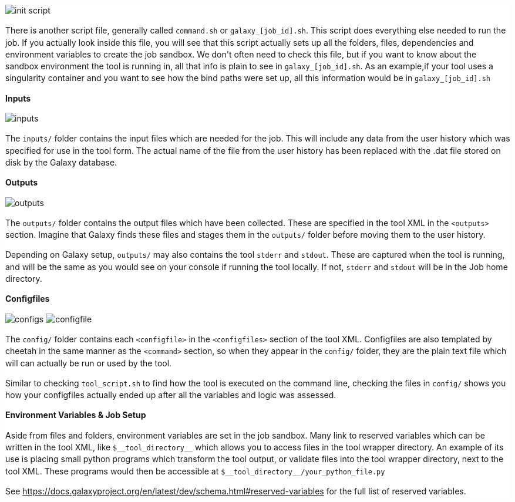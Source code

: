 ![init script](images/command.png)

There is another script file, generally called `command.sh` or `galaxy_[job_id].sh`. This script does everything else needed to run the job. If you actually look inside this file, you will see that this script actually sets up all the folders, files, dependencies and environment variables to create the job sandbox.  We don't often need to check this file, but if you want to know about the sandbox environment the tool is running in, all that info is plain to see in `galaxy_[job_id].sh`. As an example,if your tool uses a singularity container and you want to see how the bind paths were set up, all this information would be in `galaxy_[job_id].sh`

**Inputs**

![inputs](images/inputs.png)

The `inputs/` folder contains the input files which are needed for the job. This will include any data from the user history which was specified for use in the tool form. The actual name of the file from the user history has been replaced with the .dat file stored on disk by the Galaxy database.

**Outputs**

![outputs](images/outputs.png)

The `outputs/` folder contains the output files which have been collected. These are specified in the tool XML in the `<outputs>` section. Imagine that Galaxy finds these files and stages them in the `outputs/` folder before moving them to the user history.  

Depending on Galaxy setup, `outputs/` may also contains the tool `stderr` and `stdout`. These are captured when the tool is running, and will be the same as you would see on your console if running the tool locally. If not, `stderr` and `stdout` will be in the Job home directory.

**Configfiles**

![configs](images/configs.png)
![configfile](images/demo_configfile.png)

The `config/` folder contains each `<configfile>` in the `<configfiles>` section of the tool XML. Configfiles are also templated by cheetah in the same manner as the `<command>` section, so when they appear in the `config/` folder, they are the plain text file which will can actually be run or used by the tool.

Similar to checking `tool_script.sh` to find how the tool is executed on the command line, checking the files in `config/` shows you how your configfiles actually ended up after all the variables and logic was assessed.

**Environment Variables & Job Setup**

Aside from files and folders, environment variables are set in the job sandbox. Many link to reserved variables which can be written in the tool XML, like `$__tool_directory__` which allows you to access files in the tool wrapper directory. An example of its use is placing small python programs which transform the tool output, or validate files into the tool wrapper directory, next to the tool XML. These programs would then be accessible at `$__tool_directory__/your_python_file.py`

See https://docs.galaxyproject.org/en/latest/dev/schema.html#reserved-variables for the full list of reserved variables.
